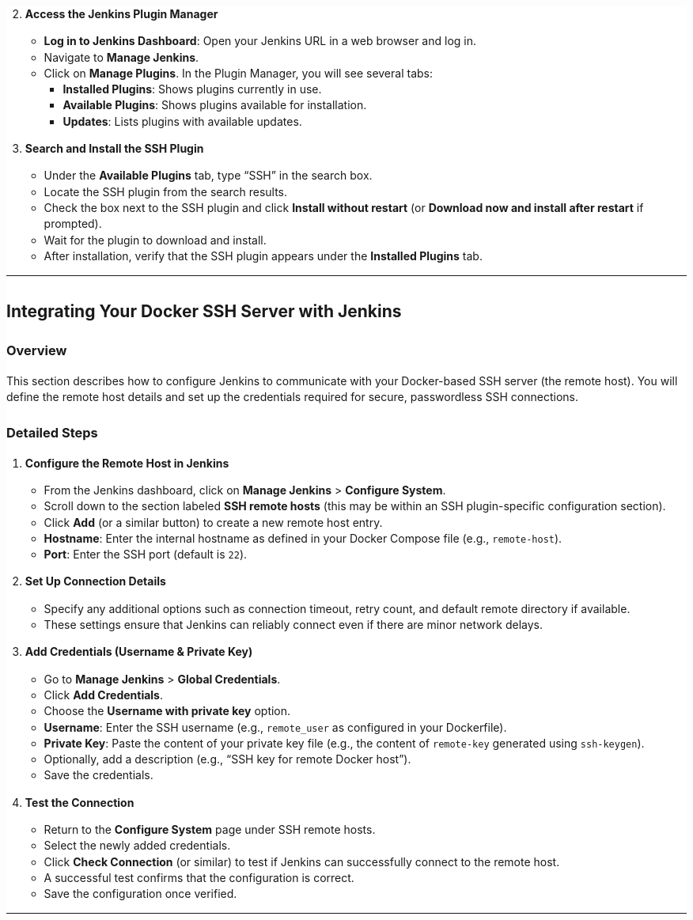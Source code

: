 2. **Access the Jenkins Plugin Manager**
   - **Log in to Jenkins Dashboard**: Open your Jenkins URL in a web browser and log in.
   - Navigate to **Manage Jenkins**.
   - Click on **Manage Plugins**. In the Plugin Manager, you will see several tabs:
     - **Installed Plugins**: Shows plugins currently in use.
     - **Available Plugins**: Shows plugins available for installation.
     - **Updates**: Lists plugins with available updates.

3. **Search and Install the SSH Plugin**
   - Under the **Available Plugins** tab, type “SSH” in the search box.
   - Locate the SSH plugin from the search results.
   - Check the box next to the SSH plugin and click **Install without restart** (or **Download now and install after restart** if prompted).
   - Wait for the plugin to download and install.
   - After installation, verify that the SSH plugin appears under the **Installed Plugins** tab.

---

## Integrating Your Docker SSH Server with Jenkins

### Overview

This section describes how to configure Jenkins to communicate with your Docker-based SSH server (the remote host). You will define the remote host details and set up the credentials required for secure, passwordless SSH connections.

### Detailed Steps

1. **Configure the Remote Host in Jenkins**
   - From the Jenkins dashboard, click on **Manage Jenkins** > **Configure System**.
   - Scroll down to the section labeled **SSH remote hosts** (this may be within an SSH plugin-specific configuration section).
   - Click **Add** (or a similar button) to create a new remote host entry.
   - **Hostname**: Enter the internal hostname as defined in your Docker Compose file (e.g., `remote-host`).
   - **Port**: Enter the SSH port (default is `22`).

2. **Set Up Connection Details**
   - Specify any additional options such as connection timeout, retry count, and default remote directory if available.
   - These settings ensure that Jenkins can reliably connect even if there are minor network delays.

3. **Add Credentials (Username & Private Key)**
   - Go to **Manage Jenkins** > **Global Credentials**.
   - Click **Add Credentials**.
   - Choose the **Username with private key** option.
   - **Username**: Enter the SSH username (e.g., `remote_user` as configured in your Dockerfile).
   - **Private Key**: Paste the content of your private key file (e.g., the content of `remote-key` generated using `ssh-keygen`).
   - Optionally, add a description (e.g., “SSH key for remote Docker host”).
   - Save the credentials.

4. **Test the Connection**
   - Return to the **Configure System** page under SSH remote hosts.
   - Select the newly added credentials.
   - Click **Check Connection** (or similar) to test if Jenkins can successfully connect to the remote host.
   - A successful test confirms that the configuration is correct.
   - Save the configuration once verified.

---